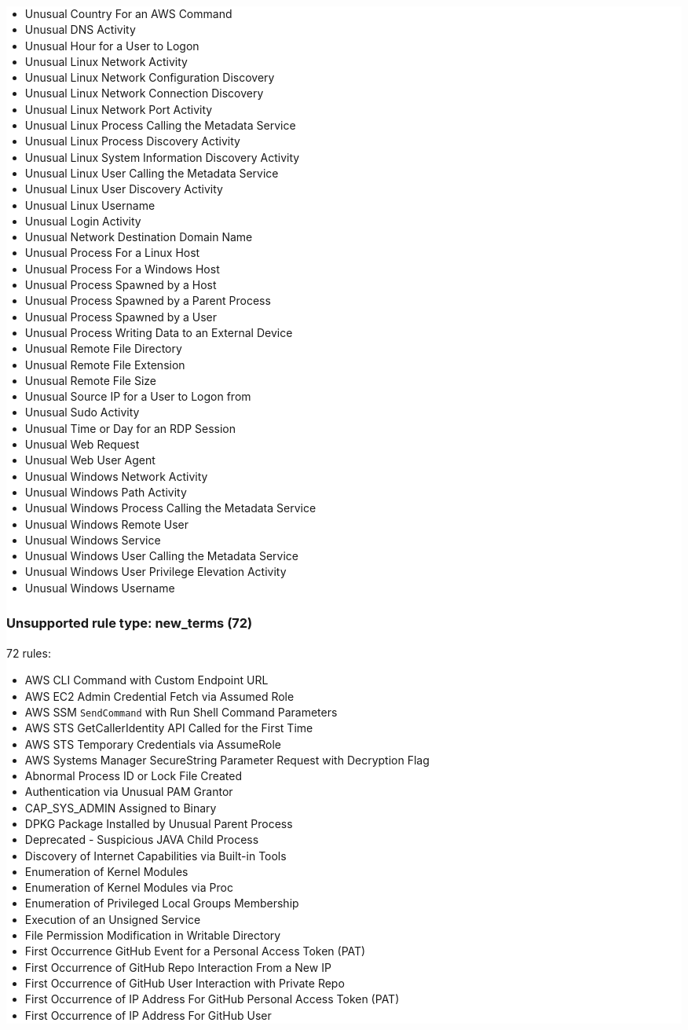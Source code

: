 * Unusual Country For an AWS Command
* Unusual DNS Activity
* Unusual Hour for a User to Logon
* Unusual Linux Network Activity
* Unusual Linux Network Configuration Discovery
* Unusual Linux Network Connection Discovery
* Unusual Linux Network Port Activity
* Unusual Linux Process Calling the Metadata Service
* Unusual Linux Process Discovery Activity
* Unusual Linux System Information Discovery Activity
* Unusual Linux User Calling the Metadata Service
* Unusual Linux User Discovery Activity
* Unusual Linux Username
* Unusual Login Activity
* Unusual Network Destination Domain Name
* Unusual Process For a Linux Host
* Unusual Process For a Windows Host
* Unusual Process Spawned by a Host
* Unusual Process Spawned by a Parent Process
* Unusual Process Spawned by a User
* Unusual Process Writing Data to an External Device
* Unusual Remote File Directory
* Unusual Remote File Extension
* Unusual Remote File Size
* Unusual Source IP for a User to Logon from
* Unusual Sudo Activity
* Unusual Time or Day for an RDP Session
* Unusual Web Request
* Unusual Web User Agent
* Unusual Windows Network Activity
* Unusual Windows Path Activity
* Unusual Windows Process Calling the Metadata Service
* Unusual Windows Remote User
* Unusual Windows Service
* Unusual Windows User Calling the Metadata Service
* Unusual Windows User Privilege Elevation Activity
* Unusual Windows Username

### Unsupported rule type: new_terms (72)

72 rules:

* AWS CLI Command with Custom Endpoint URL
* AWS EC2 Admin Credential Fetch via Assumed Role
* AWS SSM `SendCommand` with Run Shell Command Parameters
* AWS STS GetCallerIdentity API Called for the First Time
* AWS STS Temporary Credentials via AssumeRole
* AWS Systems Manager SecureString Parameter Request with Decryption Flag
* Abnormal Process ID or Lock File Created
* Authentication via Unusual PAM Grantor
* CAP_SYS_ADMIN Assigned to Binary
* DPKG Package Installed by Unusual Parent Process
* Deprecated - Suspicious JAVA Child Process
* Discovery of Internet Capabilities via Built-in Tools
* Enumeration of Kernel Modules
* Enumeration of Kernel Modules via Proc
* Enumeration of Privileged Local Groups Membership
* Execution of an Unsigned Service
* File Permission Modification in Writable Directory
* First Occurrence GitHub Event for a Personal Access Token (PAT)
* First Occurrence of GitHub Repo Interaction From a New IP
* First Occurrence of GitHub User Interaction with Private Repo
* First Occurrence of IP Address For GitHub Personal Access Token (PAT)
* First Occurrence of IP Address For GitHub User